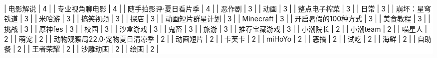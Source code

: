 | 电影解说 | 4 |
| 专业视角聊电影 | 4 |
| 随手拍影评·夏日看片季 | 4 |
| 恶作剧 | 3 |
| 动画 | 3 |
| 整点电子榨菜 | 3 |
| 日常 | 3 |
| 崩坏：星穹铁道 | 3 |
| 米哈游 | 3 |
| 搞笑视频 | 3 |
| 探店 | 3 |
| 动画短片群星计划 | 3 |
| Minecraft | 3 |
| 开启暑假的100种方式 | 3 |
| 美食教程 | 3 |
| 挑战 | 3 |
| 原神fes | 3 |
| 校园 | 3 |
| 沙盒游戏 | 3 |
| 鬼畜 | 3 |
| 旅游 | 3 |
| 推荐宝藏游戏 | 3 |
| 小潮院长 | 2 |
| 小潮team | 2 |
| 喵星人 | 2 |
| 萌宠 | 2 |
| 动物观察局22.0·宠物夏日清凉季 | 2 |
| 动画短片 | 2 |
| 卡芙卡 | 2 |
| miHoYo | 2 |
| 恶搞 | 2 |
| 试吃 | 2 |
| 海鲜 | 2 |
| 自助餐 | 2 |
| 王者荣耀 | 2 |
| 沙雕动画 | 2 |
| 绘画 | 2 |